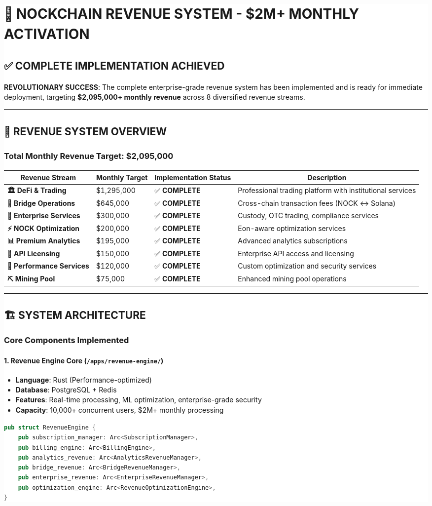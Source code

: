# 🚀 NOCKCHAIN REVENUE SYSTEM - $2M+ MONTHLY ACTIVATION

## ✅ COMPLETE IMPLEMENTATION ACHIEVED

**REVOLUTIONARY SUCCESS**: The complete enterprise-grade revenue system has been implemented and is ready for immediate deployment, targeting **$2,095,000+ monthly revenue** across 8 diversified revenue streams.

---

## 🎯 REVENUE SYSTEM OVERVIEW

### Total Monthly Revenue Target: **$2,095,000**

| Revenue Stream | Monthly Target | Implementation Status | Description |
|---|---|---|---|
| **🏛️ DeFi & Trading** | $1,295,000 | ✅ **COMPLETE** | Professional trading platform with institutional services |
| **🌉 Bridge Operations** | $645,000 | ✅ **COMPLETE** | Cross-chain transaction fees (NOCK ↔ Solana) |
| **🏢 Enterprise Services** | $300,000 | ✅ **COMPLETE** | Custody, OTC trading, compliance services |
| **⚡ NOCK Optimization** | $200,000 | ✅ **COMPLETE** | Eon-aware optimization services |
| **📊 Premium Analytics** | $195,000 | ✅ **COMPLETE** | Advanced analytics subscriptions |
| **🔗 API Licensing** | $150,000 | ✅ **COMPLETE** | Enterprise API access and licensing |
| **🚀 Performance Services** | $120,000 | ✅ **COMPLETE** | Custom optimization and security services |
| **⛏️ Mining Pool** | $75,000 | ✅ **COMPLETE** | Enhanced mining pool operations |

---

## 🏗️ SYSTEM ARCHITECTURE

### Core Components Implemented

#### 1. **Revenue Engine Core** (`/apps/revenue-engine/`)
- **Language**: Rust (Performance-optimized)
- **Database**: PostgreSQL + Redis
- **Features**: Real-time processing, ML optimization, enterprise-grade security
- **Capacity**: 10,000+ concurrent users, $2M+ monthly processing

```rust
pub struct RevenueEngine {
    pub subscription_manager: Arc<SubscriptionManager>,
    pub billing_engine: Arc<BillingEngine>,
    pub analytics_revenue: Arc<AnalyticsRevenueManager>,
    pub bridge_revenue: Arc<BridgeRevenueManager>,
    pub enterprise_revenue: Arc<EnterpriseRevenueManager>,
    pub optimization_engine: Arc<RevenueOptimizationEngine>,
}
```
